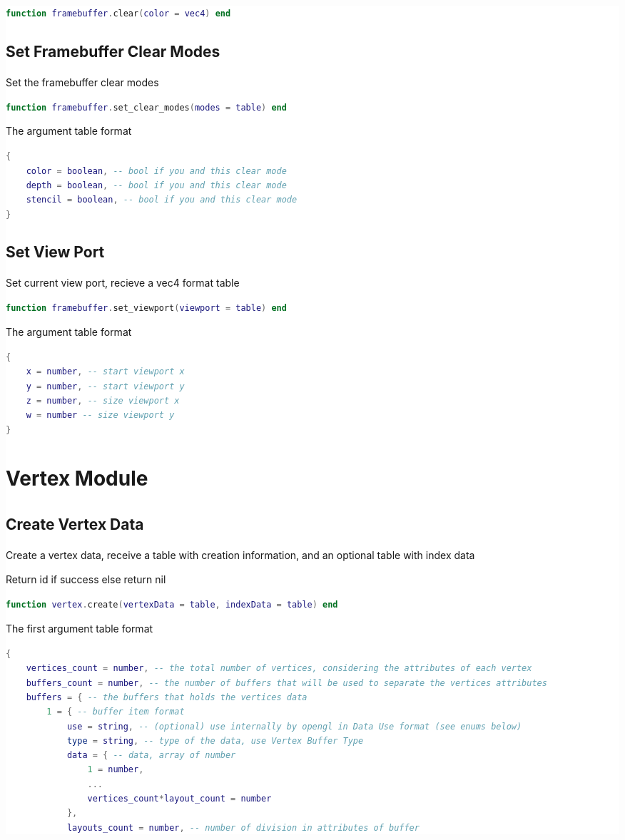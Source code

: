 ```lua
function framebuffer.clear(color = vec4) end
```

## Set Framebuffer Clear Modes
Set the framebuffer clear modes

```lua
function framebuffer.set_clear_modes(modes = table) end
```

The argument table format
```lua
{
    color = boolean, -- bool if you and this clear mode
    depth = boolean, -- bool if you and this clear mode
    stencil = boolean, -- bool if you and this clear mode
}
```

## Set View Port
Set current view port, recieve a vec4 format table

```lua
function framebuffer.set_viewport(viewport = table) end
```

The argument table format
```lua
{
    x = number, -- start viewport x
    y = number, -- start viewport y
    z = number, -- size viewport x
    w = number -- size viewport y
}
```

# Vertex Module

## Create Vertex Data
Create a vertex data, receive a table with creation information, and an optional table with index data

Return id if success else return nil
```lua
function vertex.create(vertexData = table, indexData = table) end
```
The first argument table format
```lua
{
    vertices_count = number, -- the total number of vertices, considering the attributes of each vertex
    buffers_count = number, -- the number of buffers that will be used to separate the vertices attributes
    buffers = { -- the buffers that holds the vertices data
        1 = { -- buffer item format
            use = string, -- (optional) use internally by opengl in Data Use format (see enums below)
            type = string, -- type of the data, use Vertex Buffer Type
            data = { -- data, array of number
                1 = number,
                ...
                vertices_count*layout_count = number
            },
            layouts_count = number, -- number of division in attributes of buffer
```